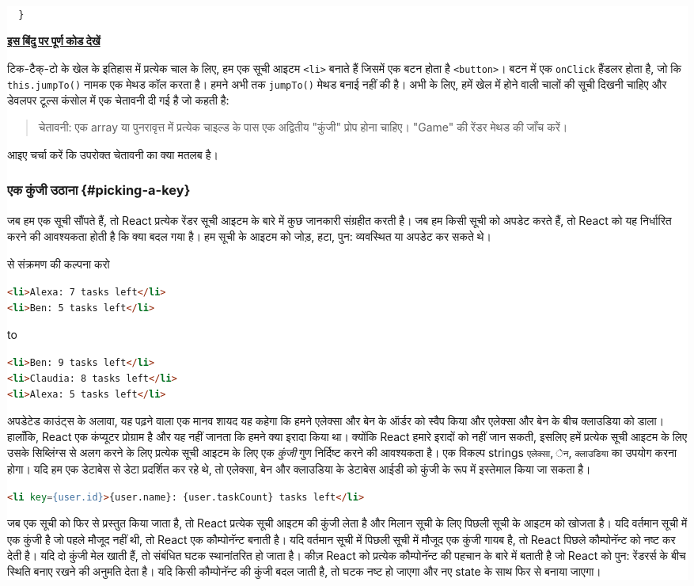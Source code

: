 ```javascript{6-15,34}
  }
```

**[इस बिंदु पर पूर्ण कोड देखें](https://codepen.io/gaearon/pen/EmmGEa?editors=0010)**

टिक-टैक्-टो के खेल के इतिहास में प्रत्येक चाल के लिए, हम एक सूची आइटम `<li>` बनाते हैं जिसमें एक बटन होता है `<button>`। बटन में एक  `onClick` हैंडलर होता है, जो कि `this.jumpTo()` नामक एक मेथड कॉल करता है। 
हमने अभी तक `jumpTo()` मेथड बनाई नहीं की है। अभी के लिए, हमें खेल में होने वाली चालों की सूची दिखनी चाहिए और डेवलपर टूल्स कंसोल में एक चेतावनी दी गई है जो कहती है:

>  चेतावनी:
>  एक array या पुनरावृत्त में प्रत्येक चाइल्ड के पास एक अद्वितीय "कुंजी" प्रोप होना चाहिए। "Game" की रेंडर मेथड की जाँच करें।

आइए चर्चा करें कि उपरोक्त चेतावनी का क्या मतलब है।

### एक कुंजी उठाना {#picking-a-key}

जब हम एक सूची सौंपते हैं, तो React प्रत्येक रेंडर सूची आइटम के बारे में कुछ जानकारी संग्रहीत करती है। जब हम किसी सूची को अपडेट करते हैं, तो React को यह निर्धारित करने की आवश्यकता होती है कि क्या बदल गया है। हम सूची के आइटम को जोड़, हटा, पुन: व्यवस्थित या अपडेट कर सकते थे।

से संक्रमण की कल्पना करो

```html
<li>Alexa: 7 tasks left</li>
<li>Ben: 5 tasks left</li>
```

to

```html
<li>Ben: 9 tasks left</li>
<li>Claudia: 8 tasks left</li>
<li>Alexa: 5 tasks left</li>
```

अपडेटेड काउंट्स के अलावा, यह पढ़ने वाला एक मानव शायद यह कहेगा कि हमने एलेक्सा और बेन के ऑर्डर को स्वैप किया और एलेक्सा और बेन के बीच क्लाउडिया को डाला। हालाँकि, React एक कंप्यूटर प्रोग्राम है और यह नहीं जानता कि हमने क्या इरादा किया था। क्योंकि React हमारे इरादों को नहीं जान सकती, इसलिए हमें प्रत्येक सूची आइटम के लिए उसके सिब्लिंग्स से अलग करने के लिए प्रत्येक सूची आइटम के लिए एक *कुंजी* गुण निर्दिष्ट करने की आवश्यकता है। 
एक विकल्प strings `एलेक्सा`,` ेन`, `क्लाउडिया` का उपयोग करना होगा। यदि हम एक डेटाबेस से डेटा प्रदर्शित कर रहे थे, तो एलेक्सा, बेन और क्लाउडिया के डेटाबेस आईडी को कुंजी के रूप में इस्तेमाल किया जा सकता है।

```html
<li key={user.id}>{user.name}: {user.taskCount} tasks left</li>
```

जब एक सूची को फिर से प्रस्तुत किया जाता है, तो React प्रत्येक सूची आइटम की कुंजी लेता है और मिलान सूची के लिए पिछली सूची के आइटम को खोजता है। यदि वर्तमान सूची में एक कुंजी है जो पहले मौजूद नहीं थी, तो React एक कौम्पोनॅन्ट बनाती है। यदि वर्तमान सूची में पिछली सूची में मौजूद एक कुंजी गायब है, तो React पिछले कौम्पोनॅन्ट को नष्ट कर देती है। यदि दो कुंजी मेल खाती हैं, तो संबंधित घटक स्थानांतरित हो जाता है। कीज़ React को प्रत्येक कौम्पोनॅन्ट की पहचान के बारे में बताती है जो React को पुन: रेंडरर्स के बीच स्थिति बनाए रखने की अनुमति देता है। यदि किसी कौम्पोनॅन्ट की कुंजी बदल जाती है, तो घटक नष्ट हो जाएगा और नए state के साथ फिर से बनाया जाएगा।
